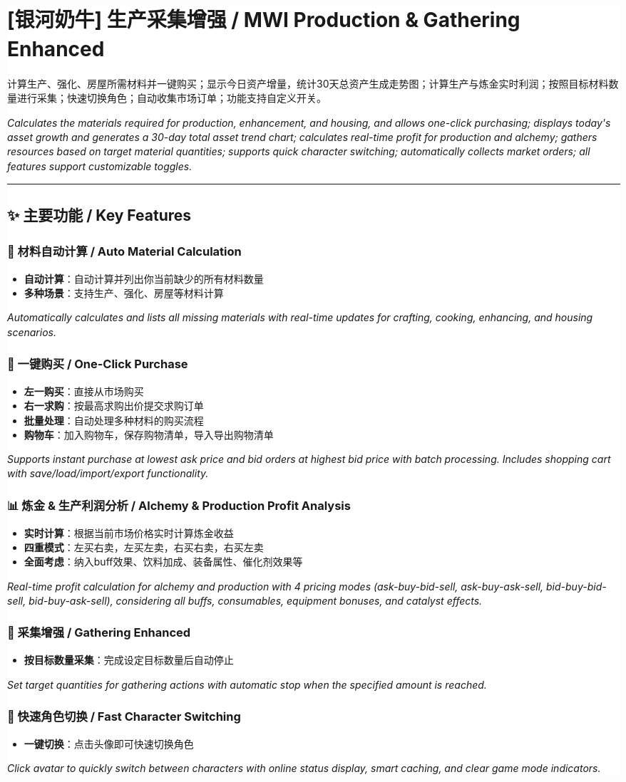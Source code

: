 #  [银河奶牛] 生产采集增强 / MWI Production & Gathering Enhanced

计算生产、强化、房屋所需材料并一键购买；显示今日资产增量，统计30天总资产生成走势图；计算生产与炼金实时利润；按照目标材料数量进行采集；快速切换角色；自动收集市场订单；功能支持自定义开关。

*Calculates the materials required for production, enhancement, and housing, and allows one-click purchasing; displays today's asset growth and generates a 30-day total asset trend chart; calculates real-time profit for production and alchemy; gathers resources based on target material quantities; supports quick character switching; automatically collects market orders; all features support customizable toggles.*

---

## ✨ 主要功能 / Key Features 
 
### 🧮 材料自动计算 / Auto Material Calculation 
- **自动计算**：自动计算并列出你当前缺少的所有材料数量 
- **多种场景**：支持生产、强化、房屋等材料计算 
 
*Automatically calculates and lists all missing materials with real-time updates for crafting, cooking, enhancing, and housing scenarios.* 
 
### 🛒 一键购买 / One-Click Purchase 
- **左一购买**：直接从市场购买 
- **右一求购**：按最高求购出价提交求购订单 
- **批量处理**：自动处理多种材料的购买流程 
- **购物车**：加入购物车，保存购物清单，导入导出购物清单 
 
*Supports instant purchase at lowest ask price and bid orders at highest bid price with batch processing. Includes shopping cart with save/load/import/export functionality.* 
 
### 📊 炼金 & 生产利润分析 / Alchemy & Production Profit Analysis 
- **实时计算**：根据当前市场价格实时计算炼金收益 
- **四重模式**：左买右卖，左买左卖，右买右卖，右买左卖 
- **全面考虑**：纳入buff效果、饮料加成、装备属性、催化剂效果等 
 
*Real-time profit calculation for alchemy and production with 4 pricing modes (ask-buy-bid-sell, ask-buy-ask-sell, bid-buy-bid-sell, bid-buy-ask-sell), considering all buffs, consumables, equipment bonuses, and catalyst effects.* 
 
### 🎯 采集增强 / Gathering Enhanced 
- **按目标数量采集**：完成设定目标数量后自动停止 
 
*Set target quantities for gathering actions with automatic stop when the specified amount is reached.* 
 
### 🔄 快速角色切换 / Fast Character Switching 
- **一键切换**：点击头像即可快速切换角色 
 
*Click avatar to quickly switch between characters with online status display, smart caching, and clear game mode indicators.* 
